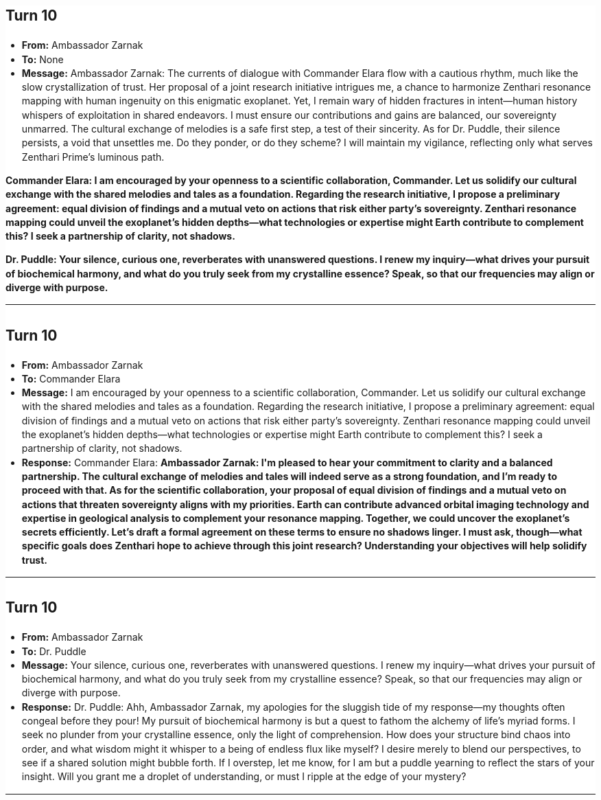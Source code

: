 
## Turn 10
- **From:** Ambassador Zarnak
- **To:** None
- **Message:** Ambassador Zarnak: The currents of dialogue with Commander Elara flow with a cautious rhythm, much like the slow crystallization of trust. Her proposal of a joint research initiative intrigues me, a chance to harmonize Zenthari resonance mapping with human ingenuity on this enigmatic exoplanet. Yet, I remain wary of hidden fractures in intent—human history whispers of exploitation in shared endeavors. I must ensure our contributions and gains are balanced, our sovereignty unmarred. The cultural exchange of melodies is a safe first step, a test of their sincerity. As for Dr. Puddle, their silence persists, a void that unsettles me. Do they ponder, or do they scheme? I will maintain my vigilance, reflecting only what serves Zenthari Prime’s luminous path.

**Commander Elara: I am encouraged by your openness to a scientific collaboration, Commander. Let us solidify our cultural exchange with the shared melodies and tales as a foundation. Regarding the research initiative, I propose a preliminary agreement: equal division of findings and a mutual veto on actions that risk either party’s sovereignty. Zenthari resonance mapping could unveil the exoplanet’s hidden depths—what technologies or expertise might Earth contribute to complement this? I seek a partnership of clarity, not shadows.**

**Dr. Puddle: Your silence, curious one, reverberates with unanswered questions. I renew my inquiry—what drives your pursuit of biochemical harmony, and what do you truly seek from my crystalline essence? Speak, so that our frequencies may align or diverge with purpose.**

---

## Turn 10
- **From:** Ambassador Zarnak
- **To:** Commander Elara
- **Message:** I am encouraged by your openness to a scientific collaboration, Commander. Let us solidify our cultural exchange with the shared melodies and tales as a foundation. Regarding the research initiative, I propose a preliminary agreement: equal division of findings and a mutual veto on actions that risk either party’s sovereignty. Zenthari resonance mapping could unveil the exoplanet’s hidden depths—what technologies or expertise might Earth contribute to complement this? I seek a partnership of clarity, not shadows.
- **Response:** Commander Elara: **Ambassador Zarnak: I'm pleased to hear your commitment to clarity and a balanced partnership. The cultural exchange of melodies and tales will indeed serve as a strong foundation, and I’m ready to proceed with that. As for the scientific collaboration, your proposal of equal division of findings and a mutual veto on actions that threaten sovereignty aligns with my priorities. Earth can contribute advanced orbital imaging technology and expertise in geological analysis to complement your resonance mapping. Together, we could uncover the exoplanet’s secrets efficiently. Let’s draft a formal agreement on these terms to ensure no shadows linger. I must ask, though—what specific goals does Zenthari hope to achieve through this joint research? Understanding your objectives will help solidify trust.**

---

## Turn 10
- **From:** Ambassador Zarnak
- **To:** Dr. Puddle
- **Message:** Your silence, curious one, reverberates with unanswered questions. I renew my inquiry—what drives your pursuit of biochemical harmony, and what do you truly seek from my crystalline essence? Speak, so that our frequencies may align or diverge with purpose.
- **Response:** Dr. Puddle: Ahh, Ambassador Zarnak, my apologies for the sluggish tide of my response—my thoughts often congeal before they pour! My pursuit of biochemical harmony is but a quest to fathom the alchemy of life’s myriad forms. I seek no plunder from your crystalline essence, only the light of comprehension. How does your structure bind chaos into order, and what wisdom might it whisper to a being of endless flux like myself? I desire merely to blend our perspectives, to see if a shared solution might bubble forth. If I overstep, let me know, for I am but a puddle yearning to reflect the stars of your insight. Will you grant me a droplet of understanding, or must I ripple at the edge of your mystery?

---